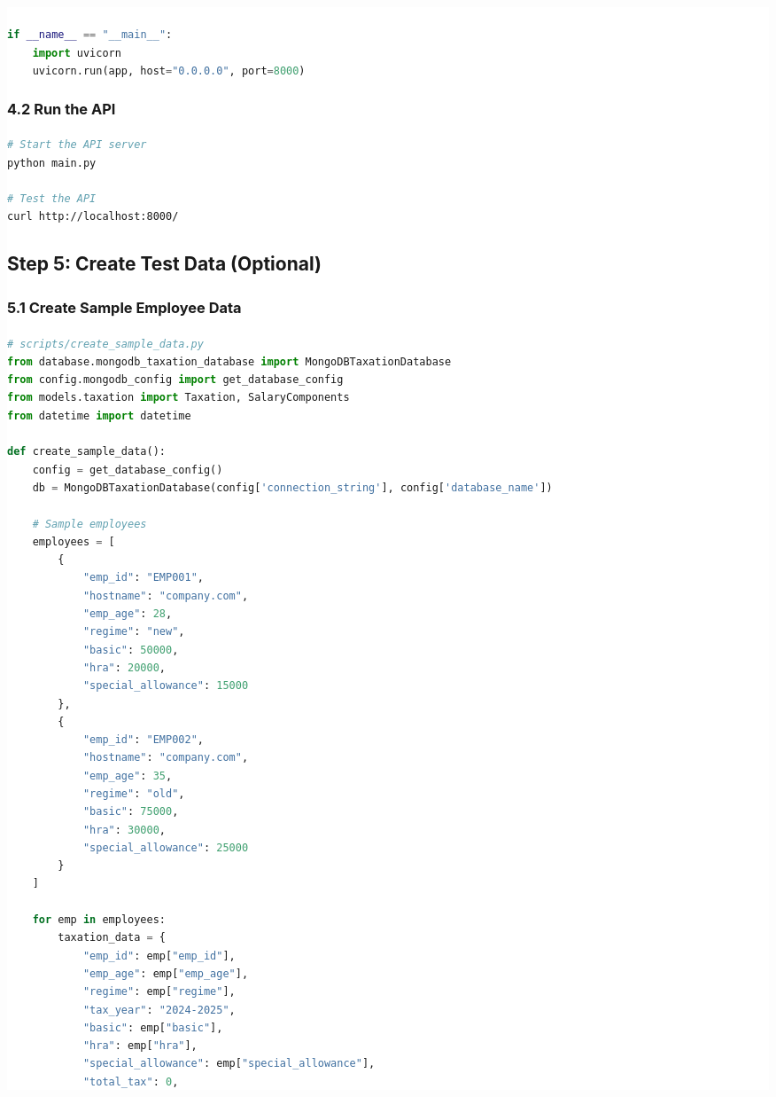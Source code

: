 ```python

if __name__ == "__main__":
    import uvicorn
    uvicorn.run(app, host="0.0.0.0", port=8000)
```

### 4.2 Run the API

```bash
# Start the API server
python main.py

# Test the API
curl http://localhost:8000/
```

## Step 5: Create Test Data (Optional)

### 5.1 Create Sample Employee Data

```python
# scripts/create_sample_data.py
from database.mongodb_taxation_database import MongoDBTaxationDatabase
from config.mongodb_config import get_database_config
from models.taxation import Taxation, SalaryComponents
from datetime import datetime

def create_sample_data():
    config = get_database_config()
    db = MongoDBTaxationDatabase(config['connection_string'], config['database_name'])
    
    # Sample employees
    employees = [
        {
            "emp_id": "EMP001",
            "hostname": "company.com",
            "emp_age": 28,
            "regime": "new",
            "basic": 50000,
            "hra": 20000,
            "special_allowance": 15000
        },
        {
            "emp_id": "EMP002",
            "hostname": "company.com", 
            "emp_age": 35,
            "regime": "old",
            "basic": 75000,
            "hra": 30000,
            "special_allowance": 25000
        }
    ]
    
    for emp in employees:
        taxation_data = {
            "emp_id": emp["emp_id"],
            "emp_age": emp["emp_age"],
            "regime": emp["regime"],
            "tax_year": "2024-2025",
            "basic": emp["basic"],
            "hra": emp["hra"],
            "special_allowance": emp["special_allowance"],
            "total_tax": 0,
```